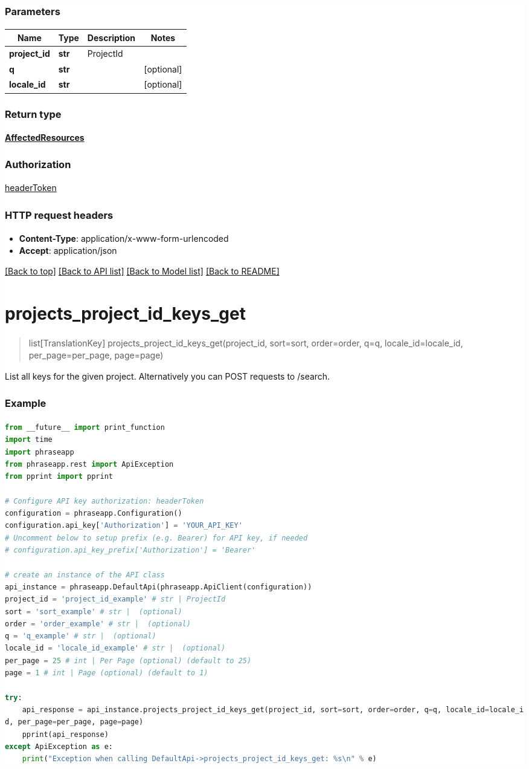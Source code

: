 ### Parameters

Name | Type | Description  | Notes
------------- | ------------- | ------------- | -------------
 **project_id** | **str**| ProjectId | 
 **q** | **str**|  | [optional] 
 **locale_id** | **str**|  | [optional] 

### Return type

[**AffectedResources**](AffectedResources.md)

### Authorization

[headerToken](../README.md#headerToken)

### HTTP request headers

 - **Content-Type**: application/x-www-form-urlencoded
 - **Accept**: application/json

[[Back to top]](#) [[Back to API list]](../README.md#documentation-for-api-endpoints) [[Back to Model list]](../README.md#documentation-for-models) [[Back to README]](../README.md)

# **projects_project_id_keys_get**
> list[TranslationKey] projects_project_id_keys_get(project_id, sort=sort, order=order, q=q, locale_id=locale_id, per_page=per_page, page=page)



List all keys for the given project. Alternatively you can POST requests to /search.

### Example 
```python
from __future__ import print_function
import time
import phraseapp
from phraseapp.rest import ApiException
from pprint import pprint

# Configure API key authorization: headerToken
configuration = phraseapp.Configuration()
configuration.api_key['Authorization'] = 'YOUR_API_KEY'
# Uncomment below to setup prefix (e.g. Bearer) for API key, if needed
# configuration.api_key_prefix['Authorization'] = 'Bearer'

# create an instance of the API class
api_instance = phraseapp.DefaultApi(phraseapp.ApiClient(configuration))
project_id = 'project_id_example' # str | ProjectId
sort = 'sort_example' # str |  (optional)
order = 'order_example' # str |  (optional)
q = 'q_example' # str |  (optional)
locale_id = 'locale_id_example' # str |  (optional)
per_page = 25 # int | Per Page (optional) (default to 25)
page = 1 # int | Page (optional) (default to 1)

try: 
    api_response = api_instance.projects_project_id_keys_get(project_id, sort=sort, order=order, q=q, locale_id=locale_id, per_page=per_page, page=page)
    pprint(api_response)
except ApiException as e:
    print("Exception when calling DefaultApi->projects_project_id_keys_get: %s\n" % e)
```
